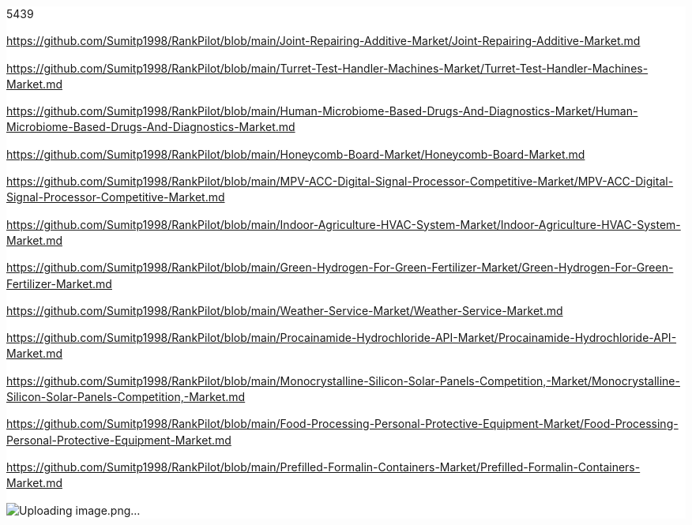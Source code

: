 5439</p><p><a href="https://github.com/Sumitp1998/RankPilot/blob/main/Joint-Repairing-Additive-Market/Joint-Repairing-Additive-Market.md">https://github.com/Sumitp1998/RankPilot/blob/main/Joint-Repairing-Additive-Market/Joint-Repairing-Additive-Market.md</a></p><p><a href="https://github.com/Sumitp1998/RankPilot/blob/main/Turret-Test-Handler-Machines-Market/Turret-Test-Handler-Machines-Market.md">https://github.com/Sumitp1998/RankPilot/blob/main/Turret-Test-Handler-Machines-Market/Turret-Test-Handler-Machines-Market.md</a></p><p><a href="https://github.com/Sumitp1998/RankPilot/blob/main/Human-Microbiome-Based-Drugs-And-Diagnostics-Market/Human-Microbiome-Based-Drugs-And-Diagnostics-Market.md">https://github.com/Sumitp1998/RankPilot/blob/main/Human-Microbiome-Based-Drugs-And-Diagnostics-Market/Human-Microbiome-Based-Drugs-And-Diagnostics-Market.md</a></p><p><a href="https://github.com/Sumitp1998/RankPilot/blob/main/Honeycomb-Board-Market/Honeycomb-Board-Market.md">https://github.com/Sumitp1998/RankPilot/blob/main/Honeycomb-Board-Market/Honeycomb-Board-Market.md</a></p><p><a href="https://github.com/Sumitp1998/RankPilot/blob/main/MPV-ACC-Digital-Signal-Processor-Competitive-Market/MPV-ACC-Digital-Signal-Processor-Competitive-Market.md">https://github.com/Sumitp1998/RankPilot/blob/main/MPV-ACC-Digital-Signal-Processor-Competitive-Market/MPV-ACC-Digital-Signal-Processor-Competitive-Market.md</a></p><p><a href="https://github.com/Sumitp1998/RankPilot/blob/main/Indoor-Agriculture-HVAC-System-Market/Indoor-Agriculture-HVAC-System-Market.md">https://github.com/Sumitp1998/RankPilot/blob/main/Indoor-Agriculture-HVAC-System-Market/Indoor-Agriculture-HVAC-System-Market.md</a></p><p><a href="https://github.com/Sumitp1998/RankPilot/blob/main/Green-Hydrogen-For-Green-Fertilizer-Market/Green-Hydrogen-For-Green-Fertilizer-Market.md">https://github.com/Sumitp1998/RankPilot/blob/main/Green-Hydrogen-For-Green-Fertilizer-Market/Green-Hydrogen-For-Green-Fertilizer-Market.md</a></p><p><a href="https://github.com/Sumitp1998/RankPilot/blob/main/Weather-Service-Market/Weather-Service-Market.md">https://github.com/Sumitp1998/RankPilot/blob/main/Weather-Service-Market/Weather-Service-Market.md</a></p><p><a href="https://github.com/Sumitp1998/RankPilot/blob/main/Procainamide-Hydrochloride-API-Market/Procainamide-Hydrochloride-API-Market.md">https://github.com/Sumitp1998/RankPilot/blob/main/Procainamide-Hydrochloride-API-Market/Procainamide-Hydrochloride-API-Market.md</a></p><p><a href="https://github.com/Sumitp1998/RankPilot/blob/main/Monocrystalline-Silicon-Solar-Panels-Competition,-Market/Monocrystalline-Silicon-Solar-Panels-Competition,-Market.md">https://github.com/Sumitp1998/RankPilot/blob/main/Monocrystalline-Silicon-Solar-Panels-Competition,-Market/Monocrystalline-Silicon-Solar-Panels-Competition,-Market.md</a></p><p><a href="https://github.com/Sumitp1998/RankPilot/blob/main/Food-Processing-Personal-Protective-Equipment-Market/Food-Processing-Personal-Protective-Equipment-Market.md">https://github.com/Sumitp1998/RankPilot/blob/main/Food-Processing-Personal-Protective-Equipment-Market/Food-Processing-Personal-Protective-Equipment-Market.md</a></p><p><a href="https://github.com/Sumitp1998/RankPilot/blob/main/Prefilled-Formalin-Containers-Market/Prefilled-Formalin-Containers-Market.md">https://github.com/Sumitp1998/RankPilot/blob/main/Prefilled-Formalin-Containers-Market/Prefilled-Formalin-Containers-Market.md</a></p>
![Uploading image.png…]()
